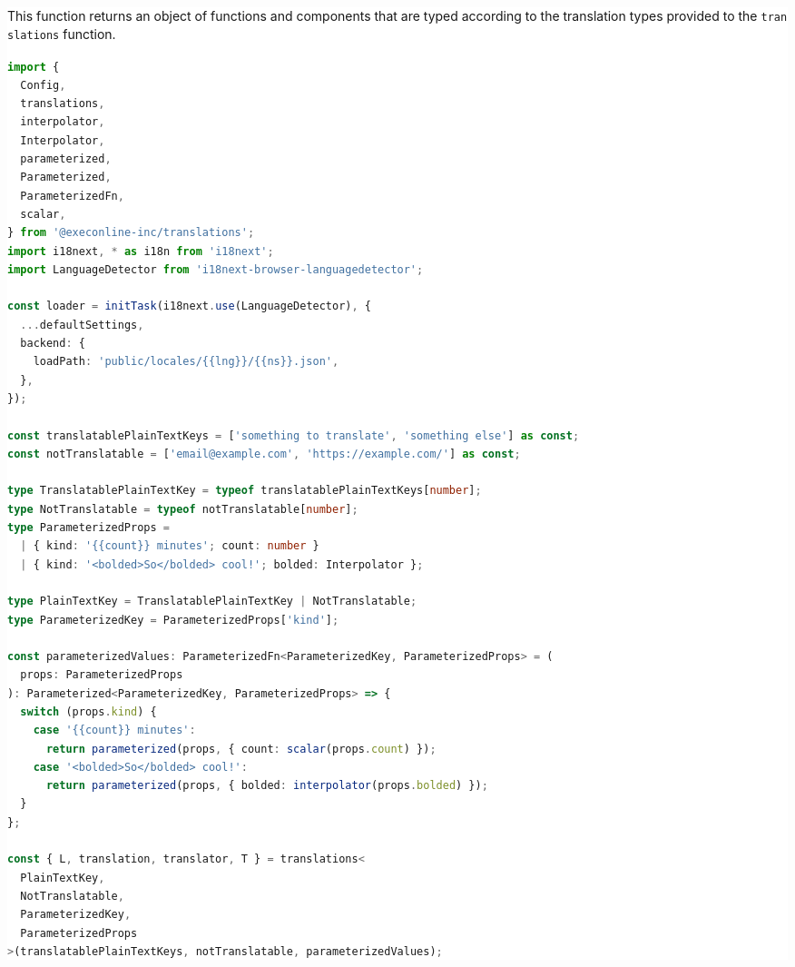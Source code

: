This function returns an object of functions and components that are typed according to the translation types provided to the `translations` function.

```ts
import {
  Config,
  translations,
  interpolator,
  Interpolator,
  parameterized,
  Parameterized,
  ParameterizedFn,
  scalar,
} from '@execonline-inc/translations';
import i18next, * as i18n from 'i18next';
import LanguageDetector from 'i18next-browser-languagedetector';

const loader = initTask(i18next.use(LanguageDetector), {
  ...defaultSettings,
  backend: {
    loadPath: 'public/locales/{{lng}}/{{ns}}.json',
  },
});

const translatablePlainTextKeys = ['something to translate', 'something else'] as const;
const notTranslatable = ['email@example.com', 'https://example.com/'] as const;

type TranslatablePlainTextKey = typeof translatablePlainTextKeys[number];
type NotTranslatable = typeof notTranslatable[number];
type ParameterizedProps =
  | { kind: '{{count}} minutes'; count: number }
  | { kind: '<bolded>So</bolded> cool!'; bolded: Interpolator };

type PlainTextKey = TranslatablePlainTextKey | NotTranslatable;
type ParameterizedKey = ParameterizedProps['kind'];

const parameterizedValues: ParameterizedFn<ParameterizedKey, ParameterizedProps> = (
  props: ParameterizedProps
): Parameterized<ParameterizedKey, ParameterizedProps> => {
  switch (props.kind) {
    case '{{count}} minutes':
      return parameterized(props, { count: scalar(props.count) });
    case '<bolded>So</bolded> cool!':
      return parameterized(props, { bolded: interpolator(props.bolded) });
  }
};

const { L, translation, translator, T } = translations<
  PlainTextKey,
  NotTranslatable,
  ParameterizedKey,
  ParameterizedProps
>(translatablePlainTextKeys, notTranslatable, parameterizedValues);
```
